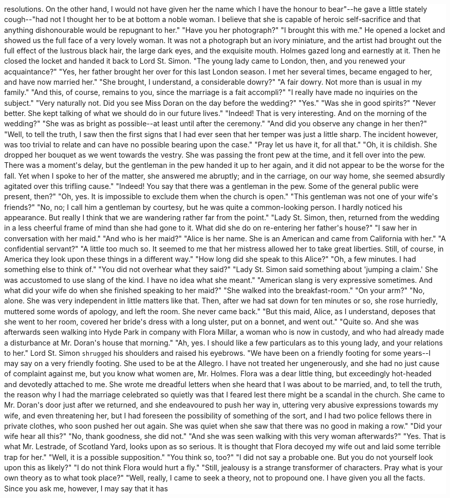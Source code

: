 resolutions. On the other hand, I would not have given her the name which I have the honour to bear"--he gave a little stately cough--"had not I thought her to be at bottom a noble woman. I believe that she is capable of heroic self-sacrifice and that anything dishonourable would be repugnant to her." "Have you her photograph?" "I brought this with me." He opened a locket and showed us the full face of a very lovely woman. It was not a photograph but an ivory miniature, and the artist had brought out the full effect of the lustrous black hair, the large dark eyes, and the exquisite mouth. Holmes gazed long and earnestly at it. Then he closed the locket and handed it back to Lord St. Simon. "The young lady came to London, then, and you renewed your acquaintance?" "Yes, her father brought her over for this last London season. I met her several times, became engaged to her, and have now married her." "She brought, I understand, a considerable dowry?" "A fair dowry. Not more than is usual in my family." "And this, of course, remains to you, since the marriage is a fait accompli?" "I really have made no inquiries on the subject." "Very naturally not. Did you see Miss Doran on the day before the wedding?" "Yes." "Was she in good spirits?" "Never better. She kept talking of what we should do in our future lives." "Indeed! That is very interesting. And on the morning of the wedding?" "She was as bright as possible--at least until after the ceremony." "And did you observe any change in her then?" "Well, to tell the truth, I saw then the first signs that I had ever seen that her temper was just a little sharp. The incident however, was too trivial to relate and can have no possible bearing upon the case." "Pray let us have it, for all that." "Oh, it is childish. She dropped her bouquet as we went towards the vestry. She was passing the front pew at the time, and it fell over into the pew. There was a moment's delay, but the gentleman in the pew handed it up to her again, and it did not appear to be the worse for the fall. Yet when I spoke to her of the matter, she answered me abruptly; and in the carriage, on our way home, she seemed absurdly agitated over this trifling cause." "Indeed! You say that there was a gentleman in the pew. Some of the general public were present, then?" "Oh, yes. It is impossible to exclude them when the church is open." "This gentleman was not one of your wife's friends?" "No, no; I call him a gentleman by courtesy, but he was quite a common-looking person. I hardly noticed his appearance. But really I think that we are wandering rather far from the point." "Lady St. Simon, then, returned from the wedding in a less cheerful frame of mind than she had gone to it. What did she do on re-entering her father's house?" "I saw her in conversation with her maid." "And who is her maid?" "Alice is her name. She is an American and came from California with her." "A confidential servant?" "A little too much so. It seemed to me that her mistress allowed her to take great liberties. Still, of course, in America they look upon these things in a different way." "How long did she speak to this Alice?" "Oh, a few minutes. I had something else to think of." "You did not overhear what they said?" "Lady St. Simon said something about 'jumping a claim.' She was accustomed to use slang of the kind. I have no idea what she meant." "American slang is very expressive sometimes. And what did your wife do when she finished speaking to her maid?" "She walked into the breakfast-room." "On your arm?" "No, alone. She was very independent in little matters like that. Then, after we had sat down for ten minutes or so, she rose hurriedly, muttered some words of apology, and left the room. She never came back." "But this maid, Alice, as I understand, deposes that she went to her room, covered her bride's dress with a long ulster, put on a bonnet, and went out." "Quite so. And she was afterwards seen walking into Hyde Park in company with Flora Millar, a woman who is now in custody, and who had already made a disturbance at Mr. Doran's house that morning." "Ah, yes. I should like a few particulars as to this young lady, and your relations to her." Lord St. Simon `shrugged` his shoulders and raised his eyebrows. "We have been on a friendly footing for some years--I may say on a very friendly footing. She used to be at the Allegro. I have not treated her ungenerously, and she had no just cause of complaint against me, but you know what women are, Mr. Holmes. Flora was a dear little thing, but exceedingly hot-headed and devotedly attached to me. She wrote me dreadful letters when she heard that I was about to be married, and, to tell the truth, the reason why I had the marriage celebrated so quietly was that I feared lest there might be a scandal in the church. She came to Mr. Doran's door just after we returned, and she endeavoured to push her way in, uttering very abusive expressions towards my wife, and even threatening her, but I had foreseen the possibility of something of the sort, and I had two police fellows there in private clothes, who soon pushed her out again. She was quiet when she saw that there was no good in making a row." "Did your wife hear all this?" "No, thank goodness, she did not." "And she was seen walking with this very woman afterwards?" "Yes. That is what Mr. Lestrade, of Scotland Yard, looks upon as so serious. It is thought that Flora decoyed my wife out and laid some terrible trap for her." "Well, it is a possible supposition." "You think so, too?" "I did not say a probable one. But you do not yourself look upon this as likely?" "I do not think Flora would hurt a fly." "Still, jealousy is a strange transformer of characters. Pray what is your own theory as to what took place?" "Well, really, I came to seek a theory, not to propound one. I have given you all the facts. Since you ask me, however, I may say that it has